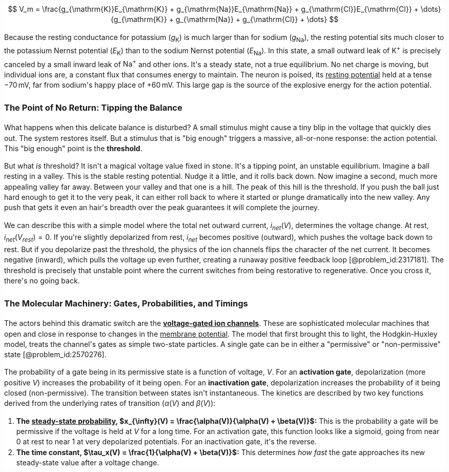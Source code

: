 $$ V_m = \frac{g_{\mathrm{K}}E_{\mathrm{K}} + g_{\mathrm{Na}}E_{\mathrm{Na}} + g_{\mathrm{Cl}}E_{\mathrm{Cl}} + \dots}{g_{\mathrm{K}} + g_{\mathrm{Na}} + g_{\mathrm{Cl}} + \dots} $$

Because the resting conductance for potassium ($g_{\mathrm{K}}$) is much larger than for sodium ($g_{\mathrm{Na}}$), the resting potential sits much closer to the potassium Nernst potential ($E_{\mathrm{K}}$) than to the sodium Nernst potential ($E_{\mathrm{Na}}$). In this state, a small outward leak of $\mathrm{K}^{+}$ is precisely canceled by a small inward leak of $\mathrm{Na}^{+}$ and other ions. It's a steady state, not a true equilibrium. No net charge is moving, but individual ions are, a constant flux that consumes energy to maintain. The neuron is poised, its [resting potential](@article_id:175520) held at a tense $-70\,\mathrm{mV}$, far from sodium's happy place of $+60\,\mathrm{mV}$. This large gap is the source of the explosive energy for the action potential.

### The Point of No Return: Tipping the Balance

What happens when this delicate balance is disturbed? A small stimulus might cause a tiny blip in the voltage that quickly dies out. The system restores itself. But a stimulus that is "big enough" triggers a massive, all-or-none response: the action potential. This "big enough" point is the **threshold**.

But what *is* threshold? It isn't a magical voltage value fixed in stone. It's a tipping point, an unstable equilibrium. Imagine a ball resting in a valley. This is the stable resting potential. Nudge it a little, and it rolls back down. Now imagine a second, much more appealing valley far away. Between your valley and that one is a hill. The peak of this hill is the threshold. If you push the ball just hard enough to get it to the very peak, it can either roll back to where it started or plunge dramatically into the new valley. Any push that gets it even an hair's breadth over the peak guarantees it will complete the journey.

We can describe this with a simple model where the total net outward current, $i_{net}(V)$, determines the voltage change. At rest, $i_{net}(V_{rest}) = 0$. If you're slightly depolarized from rest, $i_{net}$ becomes positive (outward), which pushes the voltage back down to rest. But if you depolarize past the threshold, the physics of the ion channels flips the character of the net current. It becomes negative (inward), which pulls the voltage up even further, creating a runaway positive feedback loop [@problem_id:2317181]. The threshold is precisely that unstable point where the current switches from being restorative to regenerative. Once you cross it, there's no going back.

### The Molecular Machinery: Gates, Probabilities, and Timings

The actors behind this dramatic switch are the **[voltage-gated ion channels](@article_id:175032)**. These are sophisticated molecular machines that open and close in response to changes in the [membrane potential](@article_id:150502). The model that first brought this to light, the Hodgkin-Huxley model, treats the channel's gates as simple two-state particles. A single gate can be in either a "permissive" or "non-permissive" state [@problem_id:2570276].

The probability of a gate being in its permissive state is a function of voltage, $V$. For an **activation gate**, depolarization (more positive $V$) increases the probability of it being open. For an **inactivation gate**, depolarization increases the probability of it being closed (non-permissive). The transition between states isn't instantaneous. The kinetics are described by two key functions derived from the underlying rates of transition ($\alpha(V)$ and $\beta(V)$):

1.  **The [steady-state probability](@article_id:276464), $x_{\infty}(V) = \frac{\alpha(V)}{\alpha(V) + \beta(V)}$:** This is the probability a gate will be permissive if the voltage is held at $V$ for a long time. For an activation gate, this function looks like a sigmoid, going from near 0 at rest to near 1 at very depolarized potentials. For an inactivation gate, it's the reverse.
2.  **The time constant, $\tau_x(V) = \frac{1}{\alpha(V) + \beta(V)}$:** This determines *how fast* the gate approaches its new steady-state value after a voltage change.

